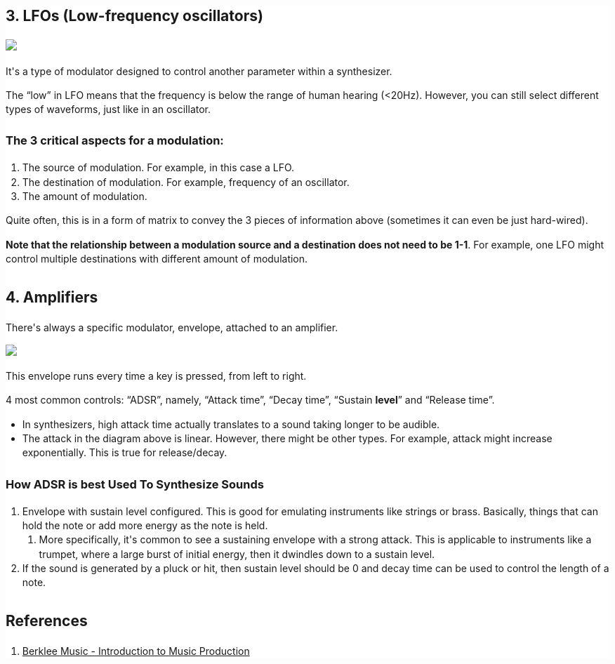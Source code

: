 ## 3. LFOs (Low-frequency oscillators)
<img src="https://lh3.googleusercontent.com/iBjGjiUN5fIEp0FHw51hcnZC8soK7kIFeVQaUxQmjC7IFzEAw5l8SRx0DfwwWRi0TVIr-KF8vsSWwdDvrwb2uOlCTRoE3DSZLVQZ0p7F1E6u32KaXtBW0LiV4vGzuoDIFRXuFS3iN4DdTkIw3LueWNp3-YxmcfY14Z_ubqHcEsa5DPRPE0LcmBPs38k_FqZ1P1eaaL9-KC1StmRohHYuKHfPz71I0TGcuJDMp4u1cjUo9TFScDsvo5zs02BHBqZClnG8vUZpL0yD5zQaNNToI7W4VtIZVzkbZ3E0bKQQTsDHWoUQ9oxmZE40vKt1mYEFo8fZNT3owBxyBQw0Toj104JCIS0AyxZQBG0YegOvLTbhWxDNpwudWwUQ0TTnGuFFpqDYuYbtE-AksxbrUWr9ptTM2ReVCzECuqUkIqM7fC5TS_Rxafk8L_xpdMXOMfau3mmkW-QnleEAjD8wHevKepZykVUt7VTtILkJyJBthHbl6Lb4sO4z3Cq55NytP8QnDYwaW0_ZRLZa80VVVcp3fEsSsLHXPnTlj2jy1yMmZZ9qa4Jzkisic41kTTkDyBsZqCnMN6w33xsEn2w8uH8WXTaHAbbe_ooqG_dqll6EohqJ6XWnF_N44T68mlNVPckTlahnJcSKlq6hT1Flylgw92OfxKX6yYklTA=w721-h220-no" width="75%">

It's a type of modulator designed to control another parameter within a synthesizer.

The “low” in LFO means that the frequency is below the range of human hearing (<20Hz). However, you can still select different types of waveforms, just like in an oscillator.

### The 3 critical aspects for a modulation:

1. The source of modulation. For example, in this case a LFO.
2. The destination of modulation. For example, frequency of an oscillator.
3. The amount of modulation.

Quite often, this is in a form of matrix to convey the 3 pieces of information above (sometimes it can even be just hard-wired).

**Note that the relationship between a modulation source and a destination does not need to be 1-1**. For example, one LFO might control multiple destinations with different amount of modulation.

## 4. Amplifiers

There's always a specific modulator, envelope, attached to an amplifier.

<img src="https://lh3.googleusercontent.com/sJgnCh1sP_ZVddq5Uv7ypVndpI2oIeTJ0T7YS5MEd0eN4PRTZdmvv7FwRsWAGLt6Krq-UFc9ltfz-CfMsz8A6tWBZFkI-Reb2Vfklydt8WdBk2Mx4DB7sqpSISBh7CLafUQ2EcYEFqjQ99kdfe7OxzK89oVOMd8WngpUTLxIbibe2eajNeysSqZPgS9IDsXT-2ADnXnYBjNQMZTGZ4uAipmTlp3wbCafbVEuqAyPRFXUtDTshYQq7Bk3Y8nRTMFE_mdoYsldxv0GjsjJgR9YIibDOa0p9K-PdEEE56DA4UgUmL_Yx_eIvqhq01uxm8FDVfegssGA-D34E2jcKizISH1LRTF7C-dHcu70hAquQUcUbP3mqfitd92Uar1qnE4MPoeXErsaQgIgh89RG-6PWGp6ZTCoJA7pky3dMp0fWSAiisk9NkCCkQGGwy_hv8eJc1gqEeWBC2SXdH__WnncSbEUHZVDvg5q3l04mSno_mWMKkcbE6L5MNrb0uM3H47U-YLMimV4dRw4hukCiYCfWOcVnSCmfbY51qqDz-YLn5aAb_avMDfCSVlbffJ3VpwXHkRT0PkIpICRq5tls4CH9zS8PhXVRVot3yZYkToR1voBJmPnksXN-GAtVcfv7Pv8nmIyk7qm1rIY1JuUx4LRcQy0JyqDx5AgOw=w720-h388-no" width="75%">

This envelope runs every time a key is pressed, from left to right.

4 most common controls: “ADSR”, namely, “Attack time”, “Decay time”, “Sustain **level**” and “Release time”.


* In synthesizers, high attack time actually translates to a sound taking longer to be audible.
* The attack in the diagram above is linear. However, there might be other types. For example, attack might increase exponentially. This is true for release/decay.

### How ADSR is best Used To Synthesize Sounds

1. Envelope with sustain level configured. This is good for emulating instruments like strings or brass. Basically, things that can hold the note or add more energy as the note is held.
    1. More specifically, it's common to see a sustaining envelope with a strong attack. This is applicable to instruments like a trumpet, where a large burst of initial energy, then it dwindles down to a sustain level.
2. If the sound is generated by a pluck or hit, then sustain level should be 0 and decay time can be used to control the length of a note.

## References

1. [Berklee Music - Introduction to Music Production](https://www.coursera.org/learn/music-production)



